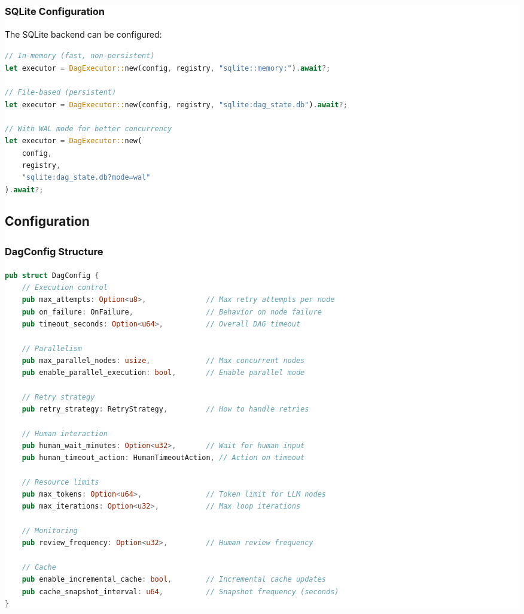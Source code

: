### SQLite Configuration

The SQLite backend can be configured:

```rust
// In-memory (fast, non-persistent)
let executor = DagExecutor::new(config, registry, "sqlite::memory:").await?;

// File-based (persistent)
let executor = DagExecutor::new(config, registry, "sqlite:dag_state.db").await?;

// With WAL mode for better concurrency
let executor = DagExecutor::new(
    config, 
    registry, 
    "sqlite:dag_state.db?mode=wal"
).await?;
```

## Configuration

### DagConfig Structure

```rust
pub struct DagConfig {
    // Execution control
    pub max_attempts: Option<u8>,              // Max retry attempts per node
    pub on_failure: OnFailure,                 // Behavior on node failure
    pub timeout_seconds: Option<u64>,          // Overall DAG timeout
    
    // Parallelism
    pub max_parallel_nodes: usize,             // Max concurrent nodes
    pub enable_parallel_execution: bool,       // Enable parallel mode
    
    // Retry strategy
    pub retry_strategy: RetryStrategy,         // How to handle retries
    
    // Human interaction
    pub human_wait_minutes: Option<u32>,       // Wait for human input
    pub human_timeout_action: HumanTimeoutAction, // Action on timeout
    
    // Resource limits
    pub max_tokens: Option<u64>,               // Token limit for LLM nodes
    pub max_iterations: Option<u32>,           // Max loop iterations
    
    // Monitoring
    pub review_frequency: Option<u32>,         // Human review frequency
    
    // Cache
    pub enable_incremental_cache: bool,        // Incremental cache updates
    pub cache_snapshot_interval: u64,          // Snapshot frequency (seconds)
}
```
